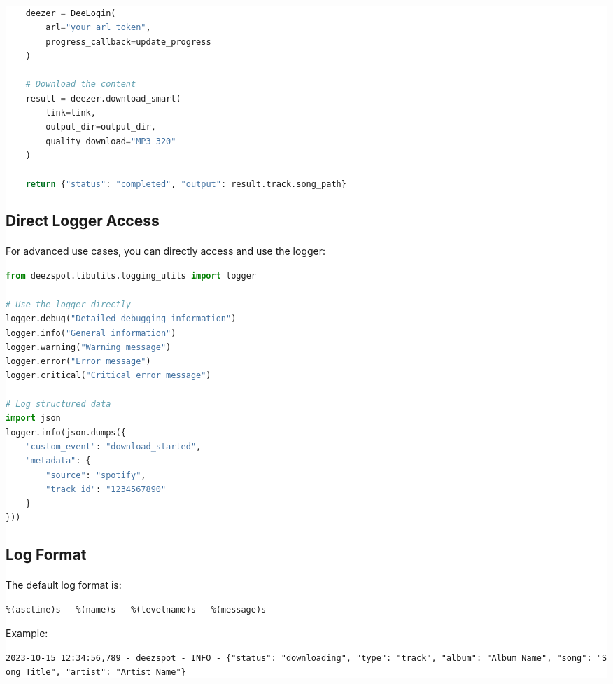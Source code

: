 ```python
    deezer = DeeLogin(
        arl="your_arl_token",
        progress_callback=update_progress
    )
    
    # Download the content
    result = deezer.download_smart(
        link=link,
        output_dir=output_dir,
        quality_download="MP3_320"
    )
    
    return {"status": "completed", "output": result.track.song_path}
```

## Direct Logger Access

For advanced use cases, you can directly access and use the logger:

```python
from deezspot.libutils.logging_utils import logger

# Use the logger directly
logger.debug("Detailed debugging information")
logger.info("General information")
logger.warning("Warning message")
logger.error("Error message")
logger.critical("Critical error message")

# Log structured data
import json
logger.info(json.dumps({
    "custom_event": "download_started",
    "metadata": {
        "source": "spotify",
        "track_id": "1234567890"
    }
}))
```

## Log Format

The default log format is:
```
%(asctime)s - %(name)s - %(levelname)s - %(message)s
```

Example:
```
2023-10-15 12:34:56,789 - deezspot - INFO - {"status": "downloading", "type": "track", "album": "Album Name", "song": "Song Title", "artist": "Artist Name"}
```
